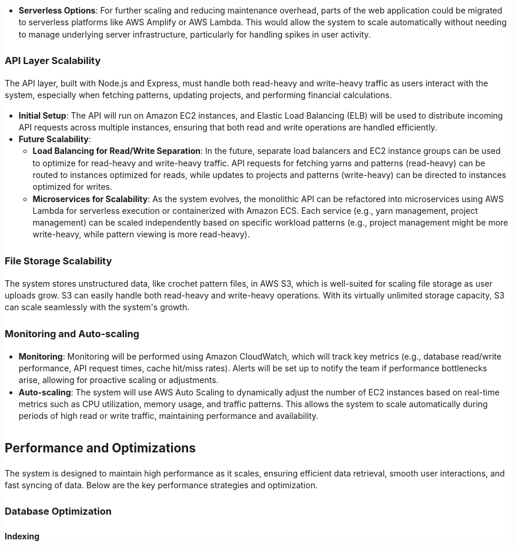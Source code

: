   - **Serverless Options**: For further scaling and reducing maintenance overhead, parts of the web application could be migrated to serverless platforms like AWS Amplify or AWS Lambda. This would allow the system to scale automatically without needing to manage underlying server infrastructure, particularly for handling spikes in user activity.

### API Layer Scalability

The API layer, built with Node.js and Express, must handle both read-heavy and write-heavy traffic as users interact with the system, especially when fetching patterns, updating projects, and performing financial calculations.

- **Initial Setup**: The API will run on Amazon EC2 instances, and Elastic Load Balancing (ELB) will be used to distribute incoming API requests across multiple instances, ensuring that both read and write operations are handled efficiently.
- **Future Scalability**:
  - **Load Balancing for Read/Write Separation**: In the future, separate load balancers and EC2 instance groups can be used to optimize for read-heavy and write-heavy traffic. API requests for fetching yarns and patterns (read-heavy) can be routed to instances optimized for reads, while updates to projects and patterns (write-heavy) can be directed to instances optimized for writes.
  - **Microservices for Scalability**: As the system evolves, the monolithic API can be refactored into microservices using AWS Lambda for serverless execution or containerized with Amazon ECS. Each service (e.g., yarn management, project management) can be scaled independently based on specific workload patterns (e.g., project management might be more write-heavy, while pattern viewing is more read-heavy).

### File Storage Scalability

The system stores unstructured data, like crochet pattern files, in AWS S3, which is well-suited for scaling file storage as user uploads grow. S3 can easily handle both read-heavy and write-heavy operations. With its virtually unlimited storage capacity, S3 can scale seamlessly with the system's growth.

### Monitoring and Auto-scaling

- **Monitoring**: Monitoring will be performed using Amazon CloudWatch, which will track key metrics (e.g., database read/write performance, API request times, cache hit/miss rates). Alerts will be set up to notify the team if performance bottlenecks arise, allowing for proactive scaling or adjustments.
- **Auto-scaling**: The system will use AWS Auto Scaling to dynamically adjust the number of EC2 instances based on real-time metrics such as CPU utilization, memory usage, and traffic patterns. This allows the system to scale automatically during periods of high read or write traffic, maintaining performance and availability.

## Performance and Optimizations

The system is designed to maintain high performance as it scales, ensuring efficient data retrieval, smooth user interactions, and fast syncing of data. Below are the key performance strategies and optimization.

### Database Optimization

#### Indexing
